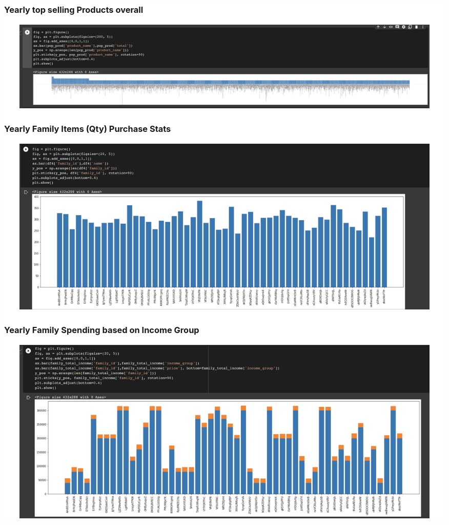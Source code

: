 
###  Yearly top selling Products overall ###
<div align="center">
  <img src="https://github.com/prodramp/python-projects/blob/main/Walmart-SuperMarket/images/TopSettingProducts-all.png?raw=true" width="800" />
</div> 


### Yearly Family Items (Qty) Purchase Stats ###
<div align="center">
  <img src="https://github.com/prodramp/python-projects/blob/main/Walmart-SuperMarket/images/family-items-purchase-yearly.png?raw=true" width="800" />
</div> 


###  Yearly Family Spending based on Income Group ###
<div align="center">
  <img src="https://github.com/prodramp/python-projects/blob/main/Walmart-SuperMarket/images/family-spending-income-group.png?raw=true" width="800" />
</div> 
